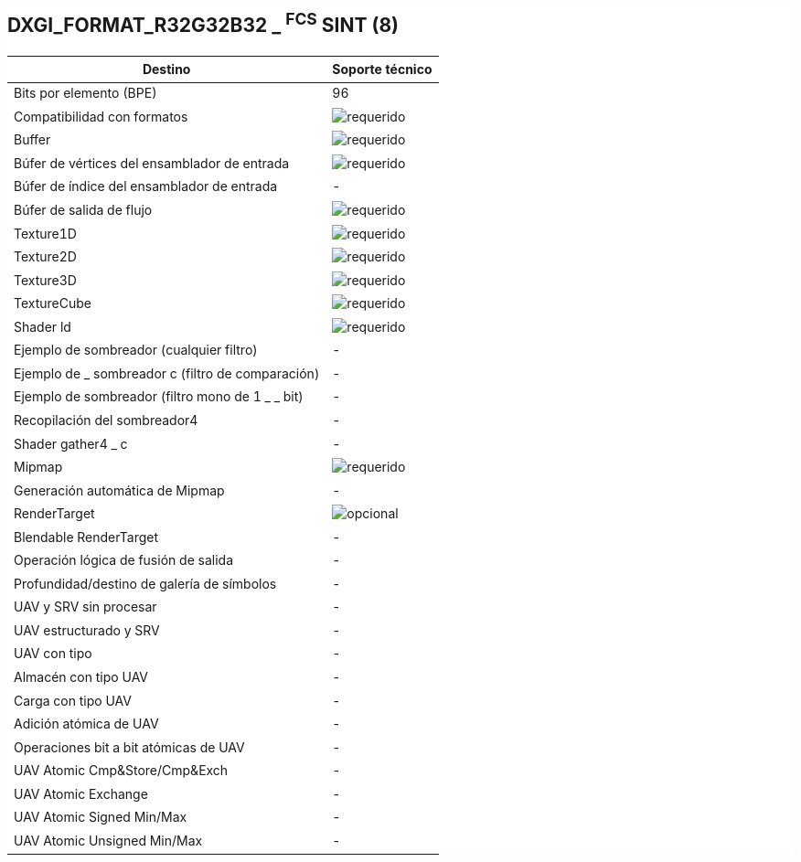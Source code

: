 ## <a name="dxgi_format_r32g32b32_sintsupfcssup-8"></a>DXGI_FORMAT_R32G32B32 \_ <sup>FCS</sup> SINT (8)
| Destino | Soporte técnico |
| - | - |
| Bits por elemento (BPE) | 96 |
| Compatibilidad con formatos | ![requerido](images/letter-r.jpg) |
| Buffer | ![requerido](images/letter-r.jpg) |
| Búfer de vértices del ensamblador de entrada | ![requerido](images/letter-r.jpg) |
| Búfer de índice del ensamblador de entrada | \- |
| Búfer de salida de flujo | ![requerido](images/letter-r.jpg) |
| Texture1D | ![requerido](images/letter-r.jpg) |
| Texture2D | ![requerido](images/letter-r.jpg) |
| Texture3D | ![requerido](images/letter-r.jpg) |
| TextureCube | ![requerido](images/letter-r.jpg) |
| Shader ld | ![requerido](images/letter-r.jpg) |
| Ejemplo de sombreador (cualquier filtro) | \- |
| Ejemplo de \_ sombreador c (filtro de comparación) | \- |
| Ejemplo de sombreador (filtro mono de 1 \_ \_ bit) | \- |
| Recopilación del sombreador4 | \- |
| Shader gather4 \_ c | \- |
| Mipmap | ![requerido](images/letter-r.jpg) |
| Generación automática de Mipmap | \- |
| RenderTarget | ![opcional](images/letter-o.jpg) |
| Blendable RenderTarget | \- |
| Operación lógica de fusión de salida | \- |
| Profundidad/destino de galería de símbolos | \- |
| UAV y SRV sin procesar | \- |
| UAV estructurado y SRV | \- |
| UAV con tipo | \- |
| Almacén con tipo UAV | \- |
| Carga con tipo UAV | \- |
| Adición atómica de UAV | \- |
| Operaciones bit a bit atómicas de UAV | \- |
| UAV Atomic Cmp&Store/Cmp&Exch | \- |
| UAV Atomic Exchange | \- |
| UAV Atomic Signed Min/Max | \- |
| UAV Atomic Unsigned Min/Max | \- |